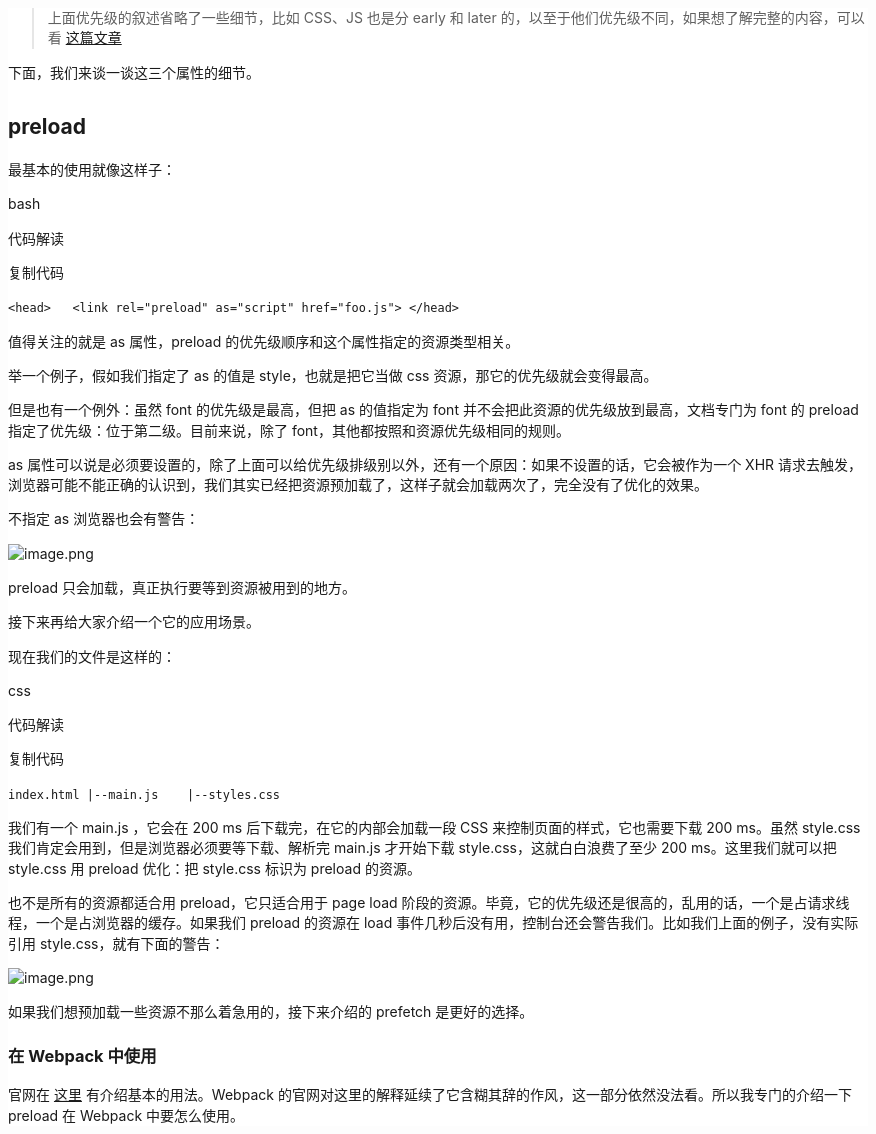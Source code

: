 > 上面优先级的叙述省略了一些细节，比如 CSS、JS 也是分 early 和 later 的，以至于他们优先级不同，如果想了解完整的内容，可以看 [这篇文章](https://link.juejin.cn?target=https%3A%2F%2Fdocs.google.com%2Fdocument%2Fd%2F1bCDuq9H1ih9iNjgzyAL0gpwNFiEP4TZS-YLRp_RuMlc%2Fedit "https://docs.google.com/document/d/1bCDuq9H1ih9iNjgzyAL0gpwNFiEP4TZS-YLRp_RuMlc/edit")

下面，我们来谈一谈这三个属性的细节。

preload
-------

最基本的使用就像这样子：

bash

 代码解读

复制代码

`<head>   <link rel="preload" as="script" href="foo.js"> </head>`

值得关注的就是 as 属性，preload 的优先级顺序和这个属性指定的资源类型相关。

举一个例子，假如我们指定了 as 的值是 style，也就是把它当做 css 资源，那它的优先级就会变得最高。

但是也有一个例外：虽然 font 的优先级是最高，但把 as 的值指定为 font 并不会把此资源的优先级放到最高，文档专门为 font 的 preload 指定了优先级：位于第二级。目前来说，除了 font，其他都按照和资源优先级相同的规则。

as 属性可以说是必须要设置的，除了上面可以给优先级排级别以外，还有一个原因：如果不设置的话，它会被作为一个 XHR 请求去触发，浏览器可能不能正确的认识到，我们其实已经把资源预加载了，这样子就会加载两次了，完全没有了优化的效果。

不指定 as 浏览器也会有警告：

![image.png](https://p1-juejin.byteimg.com/tos-cn-i-k3u1fbpfcp/150ae5fe8aa046ea95b3aa26e7814a3f~tplv-k3u1fbpfcp-zoom-in-crop-mark:1512:0:0:0.awebp?)

preload 只会加载，真正执行要等到资源被用到的地方。

接下来再给大家介绍一个它的应用场景。

现在我们的文件是这样的：

css

 代码解读

复制代码

`index.html |--main.js    |--styles.css`

我们有一个 main.js ，它会在 200 ms 后下载完，在它的内部会加载一段 CSS 来控制页面的样式，它也需要下载 200 ms。虽然 style.css 我们肯定会用到，但是浏览器必须要等下载、解析完 main.js 才开始下载 style.css，这就白白浪费了至少 200 ms。这里我们就可以把 style.css 用 preload 优化：把 style.css 标识为 preload 的资源。

也不是所有的资源都适合用 preload，它只适合用于 page load 阶段的资源。毕竟，它的优先级还是很高的，乱用的话，一个是占请求线程，一个是占浏览器的缓存。如果我们 preload 的资源在 load 事件几秒后没有用，控制台还会警告我们。比如我们上面的例子，没有实际引用 style.css，就有下面的警告：

![image.png](https://p3-juejin.byteimg.com/tos-cn-i-k3u1fbpfcp/70e6d631af934631a21835f77ed10bcf~tplv-k3u1fbpfcp-zoom-in-crop-mark:1512:0:0:0.awebp?)

如果我们想预加载一些资源不那么着急用的，接下来介绍的 prefetch 是更好的选择。

### 在 Webpack 中使用

官网在 [这里](https://link.juejin.cn?target=https%3A%2F%2Fwebpack.js.org%2Fapi%2Fmodule-methods%2F%23magic-comments "https://webpack.js.org/api/module-methods/#magic-comments") 有介绍基本的用法。Webpack 的官网对这里的解释延续了它含糊其辞的作风，这一部分依然没法看。所以我专门的介绍一下 preload 在 Webpack 中要怎么使用。
